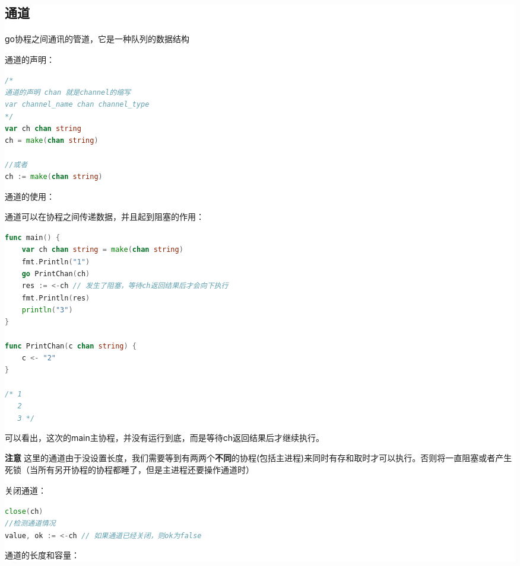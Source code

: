 

## 通道

go协程之间通讯的管道，它是一种队列的数据结构

通道的声明：

```go
/*
通道的声明 chan 就是channel的缩写
var channel_name chan channel_type
*/
var ch chan string
ch = make(chan string)

//或者
ch := make(chan string)
```

通道的使用：

通道可以在协程之间传递数据，并且起到阻塞的作用：

```go
func main() {
	var ch chan string = make(chan string)
	fmt.Println("1")
	go PrintChan(ch)
	res := <-ch // 发生了阻塞，等待ch返回结果后才会向下执行
	fmt.Println(res)
	println("3")
}

func PrintChan(c chan string) {
	c <- "2"
}

/* 1
   2
   3 */
```

可以看出，这次的main主协程，并没有运行到底，而是等待ch返回结果后才继续执行。

**注意** 这里的通道由于没设置长度，我们需要等到有两两个**不同**的协程(包括主进程)来同时有存和取时才可以执行。否则将一直阻塞或者产生死锁（当所有另开协程的协程都睡了，但是主进程还要操作通道时）

关闭通道：

```go
close(ch)
//检测通道情况
value, ok := <-ch // 如果通道已经关闭，则ok为false
```

通道的长度和容量：
